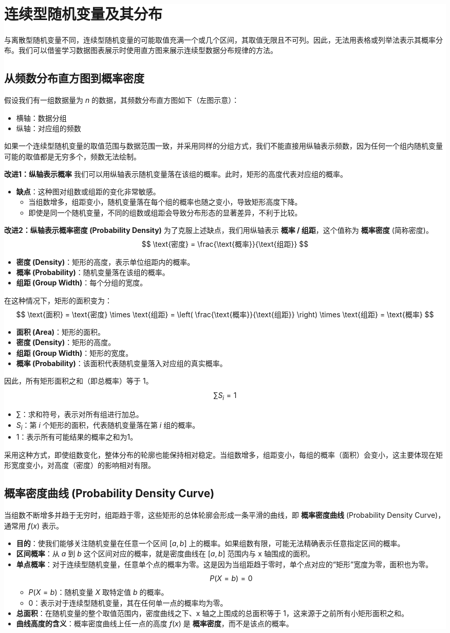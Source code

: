 # 连续型随机变量及其分布

与离散型随机变量不同，连续型随机变量的可能取值充满一个或几个区间，其取值无限且不可列。因此，无法用表格或列举法表示其概率分布。我们可以借鉴学习数据图表展示时使用直方图来展示连续型数据分布规律的方法。

## 从频数分布直方图到概率密度

假设我们有一组数据量为 $n$ 的数据，其频数分布直方图如下（左图示意）：
* 横轴：数据分组
* 纵轴：对应组的频数

如果一个连续型随机变量的取值范围与数据范围一致，并采用同样的分组方式，我们不能直接用纵轴表示频数，因为任何一个组内随机变量可能的取值都是无穷多个，频数无法绘制。

**改进1：纵轴表示概率**
我们可以用纵轴表示随机变量落在该组的概率。此时，矩形的高度代表对应组的概率。
* **缺点**：这种图对组数或组距的变化非常敏感。
    * 当组数增多，组距变小，随机变量落在每个组的概率也随之变小，导致矩形高度下降。
    * 即使是同一个随机变量，不同的组数或组距会导致分布形态的显著差异，不利于比较。

**改进2：纵轴表示概率密度 (Probability Density)**
为了克服上述缺点，我们用纵轴表示 **概率 / 组距**，这个值称为 **概率密度** (简称密度)。
$$ \text{密度} = \frac{\text{概率}}{\text{组距}} $$
* **密度 (Density)**：矩形的高度，表示单位组距内的概率。
* **概率 (Probability)**：随机变量落在该组的概率。
* **组距 (Group Width)**：每个分组的宽度。

在这种情况下，矩形的面积变为：
$$ \text{面积} = \text{密度} \times \text{组距} = \left( \frac{\text{概率}}{\text{组距}} \right) \times \text{组距} = \text{概率} $$
* **面积 (Area)**：矩形的面积。
* **密度 (Density)**：矩形的高度。
* **组距 (Group Width)**：矩形的宽度。
* **概率 (Probability)**：该面积代表随机变量落入对应组的真实概率。

因此，所有矩形面积之和（即总概率）等于 1。
$$ \sum S_i = 1 $$
* $\sum$：求和符号，表示对所有组进行加总。
* $S_i$：第 $i$ 个矩形的面积，代表随机变量落在第 $i$ 组的概率。
* $1$：表示所有可能结果的概率之和为1。

采用这种方式，即使组数变化，整体分布的轮廓也能保持相对稳定。当组数增多，组距变小，每组的概率（面积）会变小，这主要体现在矩形宽度变小，对高度（密度）的影响相对有限。

## 概率密度曲线 (Probability Density Curve)

当组数不断增多并趋于无穷时，组距趋于零，这些矩形的总体轮廓会形成一条平滑的曲线，即 **概率密度曲线** (Probability Density Curve)，通常用 $f(x)$ 表示。

* **目的**：使我们能够关注随机变量在任意一个区间 $[a, b]$ 上的概率。如果组数有限，可能无法精确表示任意指定区间的概率。
* **区间概率**：从 $a$ 到 $b$ 这个区间对应的概率，就是密度曲线在 $[a, b]$ 范围内与 x 轴围成的面积。
* **单点概率**：对于连续型随机变量，任意单个点的概率为零。这是因为当组距趋于零时，单个点对应的“矩形”宽度为零，面积也为零。
    $$ P(X=b) = 0 $$
    * $P(X=b)$：随机变量 $X$ 取特定值 $b$ 的概率。
    * $0$：表示对于连续型随机变量，其在任何单一点的概率均为零。
* **总面积**：在随机变量的整个取值范围内，密度曲线之下、x 轴之上围成的总面积等于 1，这来源于之前所有小矩形面积之和。
* **曲线高度的含义**：概率密度曲线上任一点的高度 $f(x)$ 是 **概率密度**，而不是该点的概率。
